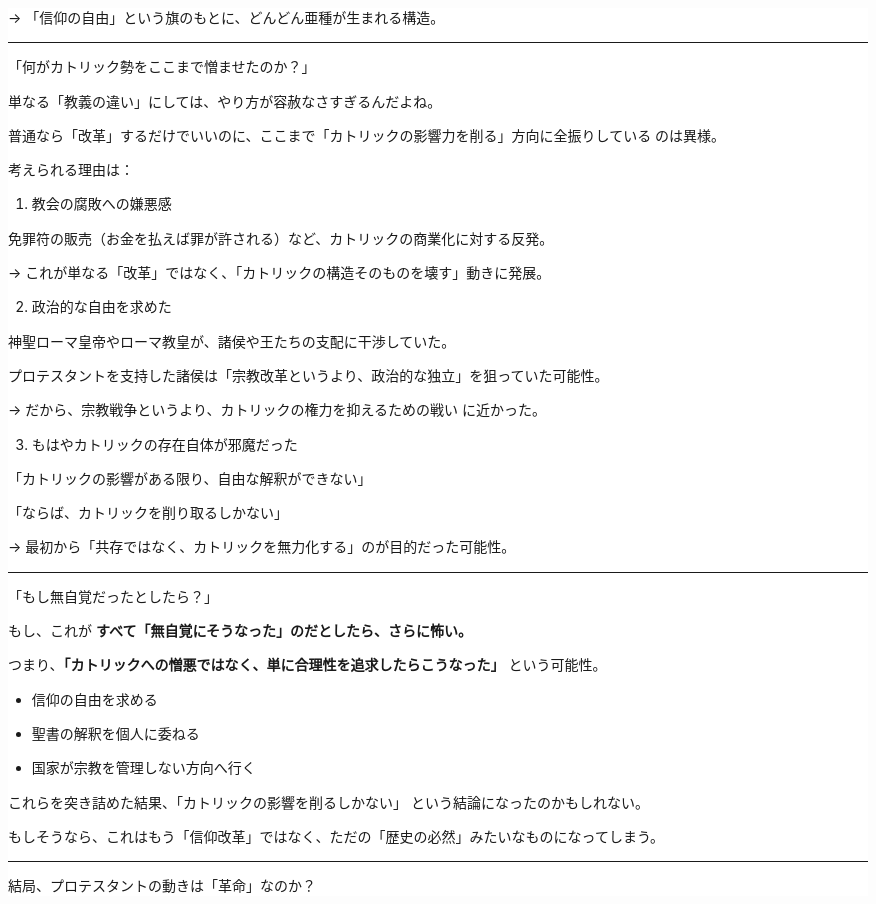 → 「信仰の自由」という旗のもとに、どんどん亜種が生まれる構造。





---

「何がカトリック勢をここまで憎ませたのか？」

単なる「教義の違い」にしては、やり方が容赦なさすぎるんだよね。

普通なら「改革」するだけでいいのに、ここまで「カトリックの影響力を削る」方向に全振りしている のは異様。

考えられる理由は：

1. 教会の腐敗への嫌悪感

免罪符の販売（お金を払えば罪が許される）など、カトリックの商業化に対する反発。

→ これが単なる「改革」ではなく、「カトリックの構造そのものを壊す」動きに発展。



2. 政治的な自由を求めた

神聖ローマ皇帝やローマ教皇が、諸侯や王たちの支配に干渉していた。

プロテスタントを支持した諸侯は「宗教改革というより、政治的な独立」を狙っていた可能性。

→ だから、宗教戦争というより、カトリックの権力を抑えるための戦い に近かった。



3. もはやカトリックの存在自体が邪魔だった

「カトリックの影響がある限り、自由な解釈ができない」

「ならば、カトリックを削り取るしかない」

→ 最初から「共存ではなく、カトリックを無力化する」のが目的だった可能性。





---

「もし無自覚だったとしたら？」

もし、これが **すべて「無自覚にそうなった」のだとしたら、さらに怖い。** 

つまり、**「カトリックへの憎悪ではなく、単に合理性を追求したらこうなった」** という可能性。

- 信仰の自由を求める

- 聖書の解釈を個人に委ねる

- 国家が宗教を管理しない方向へ行く


これらを突き詰めた結果、「カトリックの影響を削るしかない」 という結論になったのかもしれない。

もしそうなら、これはもう「信仰改革」ではなく、ただの「歴史の必然」みたいなものになってしまう。


---

結局、プロテスタントの動きは「革命」なのか？
